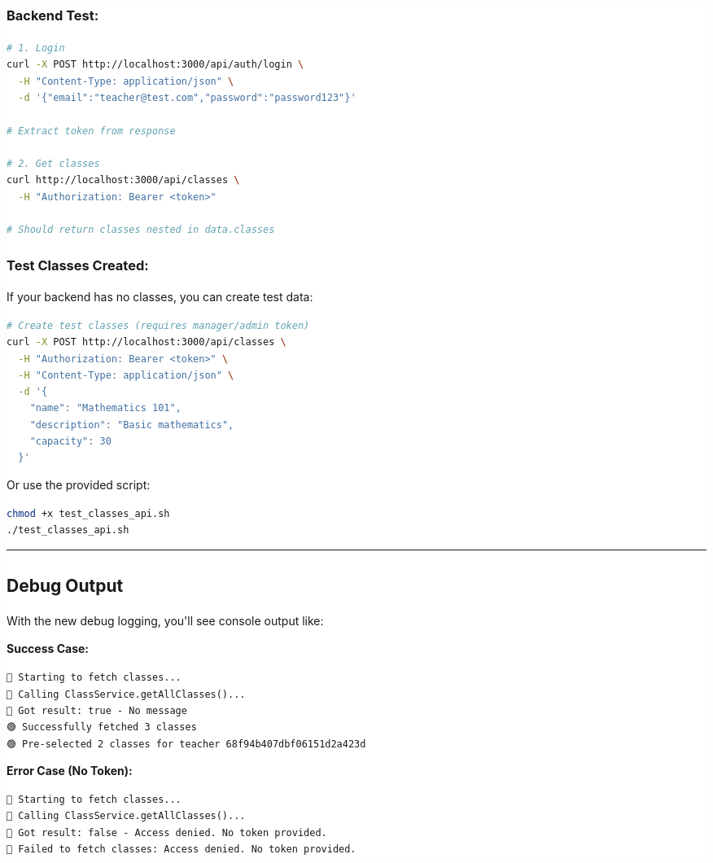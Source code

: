 ### Backend Test:
```bash
# 1. Login
curl -X POST http://localhost:3000/api/auth/login \
  -H "Content-Type: application/json" \
  -d '{"email":"teacher@test.com","password":"password123"}'

# Extract token from response

# 2. Get classes
curl http://localhost:3000/api/classes \
  -H "Authorization: Bearer <token>"

# Should return classes nested in data.classes
```

### Test Classes Created:
If your backend has no classes, you can create test data:

```bash
# Create test classes (requires manager/admin token)
curl -X POST http://localhost:3000/api/classes \
  -H "Authorization: Bearer <token>" \
  -H "Content-Type: application/json" \
  -d '{
    "name": "Mathematics 101",
    "description": "Basic mathematics",
    "capacity": 30
  }'
```

Or use the provided script:
```bash
chmod +x test_classes_api.sh
./test_classes_api.sh
```

---

## Debug Output

With the new debug logging, you'll see console output like:

**Success Case:**
```
🔵 Starting to fetch classes...
🔵 Calling ClassService.getAllClasses()...
🔵 Got result: true - No message
🟢 Successfully fetched 3 classes
🟢 Pre-selected 2 classes for teacher 68f94b407dbf06151d2a423d
```

**Error Case (No Token):**
```
🔵 Starting to fetch classes...
🔵 Calling ClassService.getAllClasses()...
🔵 Got result: false - Access denied. No token provided.
🔴 Failed to fetch classes: Access denied. No token provided.
```
